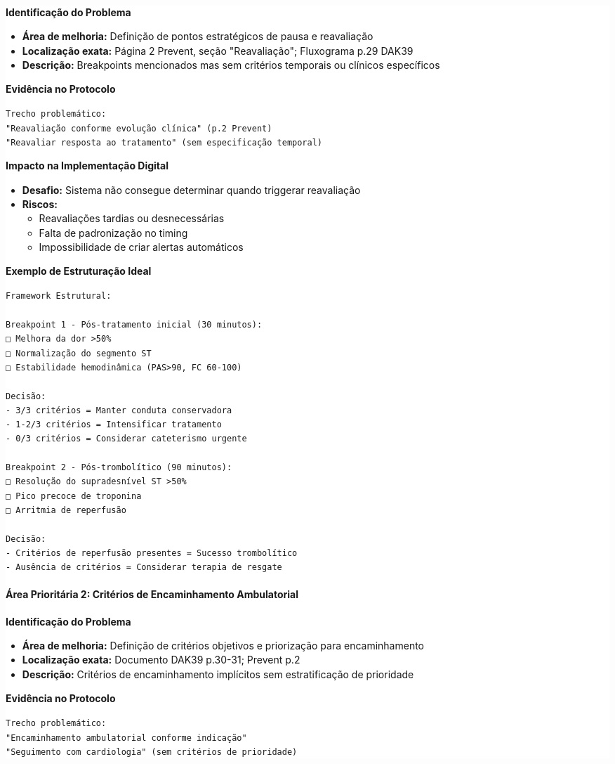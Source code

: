 **Identificação do Problema**
- **Área de melhoria:** Definição de pontos estratégicos de pausa e reavaliação
- **Localização exata:** Página 2 Prevent, seção "Reavaliação"; Fluxograma p.29 DAK39
- **Descrição:** Breakpoints mencionados mas sem critérios temporais ou clínicos específicos

**Evidência no Protocolo**
```
Trecho problemático:
"Reavaliação conforme evolução clínica" (p.2 Prevent)
"Reavaliar resposta ao tratamento" (sem especificação temporal)
```

**Impacto na Implementação Digital**
- **Desafio:** Sistema não consegue determinar quando triggerar reavaliação
- **Riscos:** 
  - Reavaliações tardias ou desnecessárias
  - Falta de padronização no timing
  - Impossibilidade de criar alertas automáticos

**Exemplo de Estruturação Ideal**
```
Framework Estrutural:

Breakpoint 1 - Pós-tratamento inicial (30 minutos):
□ Melhora da dor >50%
□ Normalização do segmento ST
□ Estabilidade hemodinâmica (PAS>90, FC 60-100)

Decisão:
- 3/3 critérios = Manter conduta conservadora
- 1-2/3 critérios = Intensificar tratamento
- 0/3 critérios = Considerar cateterismo urgente

Breakpoint 2 - Pós-trombolítico (90 minutos):
□ Resolução do supradesnível ST >50%
□ Pico precoce de troponina
□ Arritmia de reperfusão

Decisão:
- Critérios de reperfusão presentes = Sucesso trombolítico
- Ausência de critérios = Considerar terapia de resgate
```

#### Área Prioritária 2: Critérios de Encaminhamento Ambulatorial

**Identificação do Problema**
- **Área de melhoria:** Definição de critérios objetivos e priorização para encaminhamento
- **Localização exata:** Documento DAK39 p.30-31; Prevent p.2
- **Descrição:** Critérios de encaminhamento implícitos sem estratificação de prioridade

**Evidência no Protocolo**
```
Trecho problemático:
"Encaminhamento ambulatorial conforme indicação"
"Seguimento com cardiologia" (sem critérios de prioridade)
```
